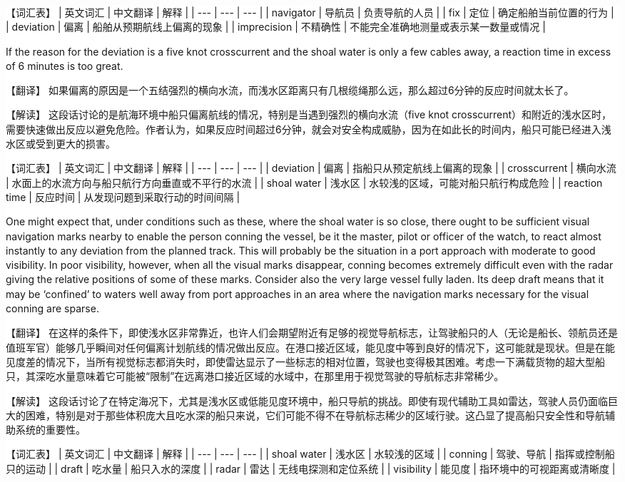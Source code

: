 【词汇表】
| 英文词汇 | 中文翻译 | 解释 |
| --- | --- | --- |
| navigator | 导航员 | 负责导航的人员 |
| fix | 定位 | 确定船舶当前位置的行为 |
| deviation | 偏离 | 船舶从预期航线上偏离的现象 |
| imprecision | 不精确性 | 不能完全准确地测量或表示某一数量或情况 |



If the reason for the deviation is a five knot crosscurrent and the shoal water is only a few cables away, a reaction time in excess of 6 minutes is too great.  

【翻译】
如果偏离的原因是一个五结强烈的横向水流，而浅水区距离只有几根缆绳那么远，那么超过6分钟的反应时间就太长了。

【解读】
这段话讨论的是航海环境中船只偏离航线的情况，特别是当遇到强烈的横向水流（five knot crosscurrent）和附近的浅水区时，需要快速做出反应以避免危险。作者认为，如果反应时间超过6分钟，就会对安全构成威胁，因为在如此长的时间内，船只可能已经进入浅水区或受到更大的损害。

【词汇表】
| 英文词汇 | 中文翻译 | 解释 |
| --- | --- | --- |
| deviation | 偏离 | 指船只从预定航线上偏离的现象 |
| crosscurrent | 横向水流 | 水面上的水流方向与船只航行方向垂直或不平行的水流 |
| shoal water | 浅水区 | 水较浅的区域，可能对船只航行构成危险 |
| reaction time | 反应时间 | 从发现问题到采取行动的时间间隔 |



One might expect that, under conditions such as these, where the shoal water is so close, there ought to be sufficient visual navigation marks nearby to enable the person conning the vessel, be it the master, pilot or officer of the watch, to react almost instantly to any deviation from the planned track. This will probably be the situation in a port approach with moderate to good visibility. In poor visibility, however, when all the visual marks disappear, conning becomes extremely difficult even with the radar giving the relative positions of some of these marks. Consider also the very large vessel fully laden. Its deep draft means that it may be ‘confined’ to waters well away from port approaches in an area where the navigation marks necessary for the visual conning are sparse.  

【翻译】
在这样的条件下，即使浅水区非常靠近，也许人们会期望附近有足够的视觉导航标志，让驾驶船只的人（无论是船长、领航员还是值班军官）能够几乎瞬间对任何偏离计划航线的情况做出反应。在港口接近区域，能见度中等到良好的情况下，这可能就是现状。但是在能见度差的情况下，当所有视觉标志都消失时，即使雷达显示了一些标志的相对位置，驾驶也变得极其困难。考虑一下满载货物的超大型船只，其深吃水量意味着它可能被“限制”在远离港口接近区域的水域中，在那里用于视觉驾驶的导航标志非常稀少。

【解读】
这段话讨论了在特定海况下，尤其是浅水区或低能见度环境中，船只导航的挑战。即使有现代辅助工具如雷达，驾驶人员仍面临巨大的困难，特别是对于那些体积庞大且吃水深的船只来说，它们可能不得不在导航标志稀少的区域行驶。这凸显了提高船只安全性和导航辅助系统的重要性。

【词汇表】
| 英文词汇 | 中文翻译 | 解释 |
| --- | --- | --- |
| shoal water | 浅水区 | 水较浅的区域 |
| conning | 驾驶、导航 | 指挥或控制船只的运动 |
| draft | 吃水量 | 船只入水的深度 |
| radar | 雷达 | 无线电探测和定位系统 |
| visibility | 能见度 | 指环境中的可视距离或清晰度 |
